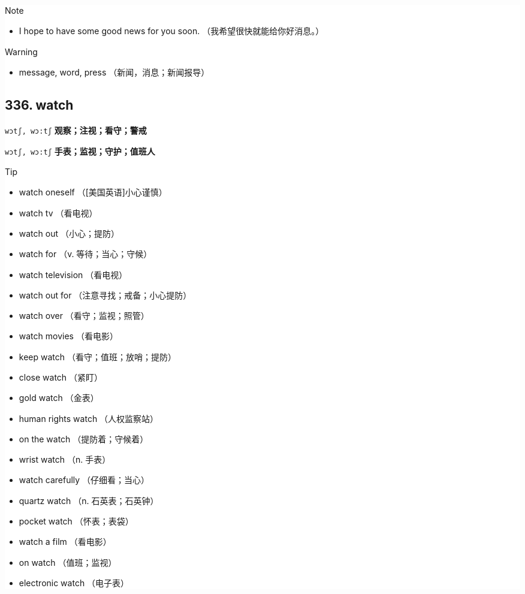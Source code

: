 > [!NOTE]
>
> - I hope to have some good news for you soon. （我希望很快就能给你好消息。）
>

> [!WARNING]
>
> - message, word, press （新闻，消息；新闻报导）
>

## 336. watch

`wɔtʃ, wɔ:tʃ`  **观察；注视；看守；警戒**

`wɔtʃ, wɔ:tʃ`  **手表；监视；守护；值班人**

> [!TIP]
>
> - watch oneself （[美国英语]小心谨慎）
>
> - watch tv （看电视）
>
> - watch out （小心；提防）
>
> - watch for （v. 等待；当心；守候）
>
> - watch television （看电视）
>
> - watch out for （注意寻找；戒备；小心提防）
>
> - watch over （看守；监视；照管）
>
> - watch movies （看电影）
>
> - keep watch （看守；值班；放哨；提防）
>
> - close watch （紧盯）
>
> - gold watch （金表）
>
> - human rights watch （人权监察站）
>
> - on the watch （提防着；守候着）
>
> - wrist watch （n. 手表）
>
> - watch carefully （仔细看；当心）
>
> - quartz watch （n. 石英表；石英钟）
>
> - pocket watch （怀表；表袋）
>
> - watch a film （看电影）
>
> - on watch （值班；监视）
>
> - electronic watch （电子表）
>
